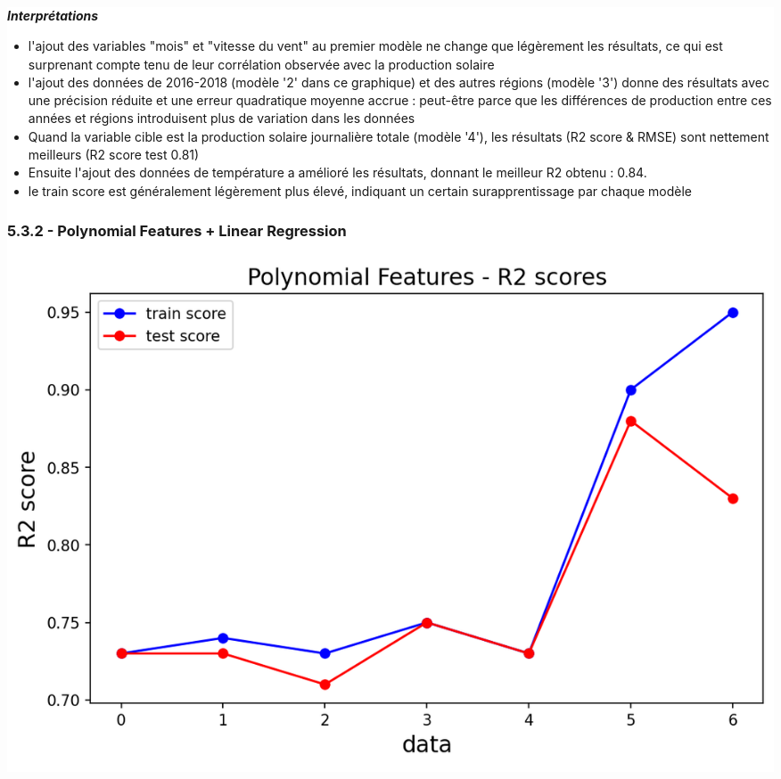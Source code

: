 ***Interprétations***

- l'ajout des variables "mois" et "vitesse du vent" au premier modèle ne change que légèrement les résultats, ce qui est surprenant compte tenu de leur corrélation observée avec la production solaire
- l'ajout des données de 2016-2018 (modèle '2' dans ce graphique) et des autres régions (modèle '3') donne des résultats avec une précision réduite et une erreur quadratique moyenne accrue : peut-être parce que les différences de production entre ces années et régions introduisent plus de variation dans les données
- Quand la variable cible est la production solaire journalière totale (modèle '4'), les résultats (R2 score & RMSE) sont nettement meilleurs (R2 score test 0.81)
- Ensuite l'ajout des données de température a amélioré les résultats, donnant le meilleur R2 obtenu : 0.84. 
- le train score est généralement légèrement plus élevé, indiquant un certain surapprentissage par chaque modèle

### 5.3.2 - Polynomial Features + Linear Regression

![](/Outputs/37_-_PolyFeatures_solar_scores.png)